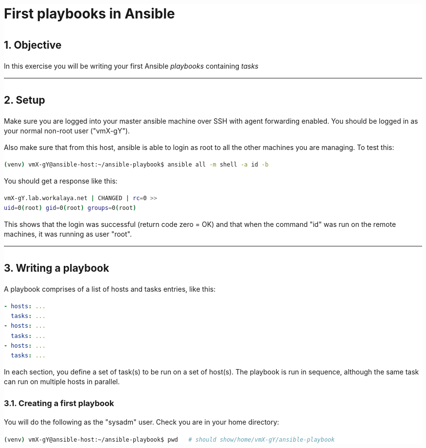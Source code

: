 # **First playbooks in Ansible** #

## **1. Objective** ##

In this exercise you will be writing your first Ansible _playbooks_ containing _tasks_

---

## **2. Setup** ##

Make sure you are logged into your master ansible machine over SSH with agent forwarding enabled. You should be logged in as your normal non-root user ("vmX-gY").

Also make sure that from this host, ansible is able to login as root to all the other machines you are managing. To test this:

~~~bash
(venv) vmX-gY@ansible-host:~/ansible-playbook$ ansible all -m shell -a id -b
~~~

You should get a response like this:

~~~bash
vmX-gY.lab.workalaya.net | CHANGED | rc=0 >>
uid=0(root) gid=0(root) groups=0(root)
~~~

This shows that the login was successful (return code zero = OK) and that when the command "id" was run on the remote machines, it was running as user "root".

---

## **3. Writing a playbook** ##

A playbook comprises of a list of hosts and tasks entries, like this:

~~~yaml
- hosts: ...
  tasks: ...
- hosts: ...
  tasks: ...
- hosts: ...
  tasks: ...
~~~

In each section, you define a set of task(s) to be run on a set of host(s). The playbook is run in sequence, although the same task can run on multiple hosts in parallel.

### **3.1. Creating a first playbook** ##

You will do the following as the "sysadm" user. Check you are in your home directory:

~~~bash
(venv) vmX-gY@ansible-host:~/ansible-playbook$ pwd   # should show/home/vmX-gY/ansible-playbook
~~~
